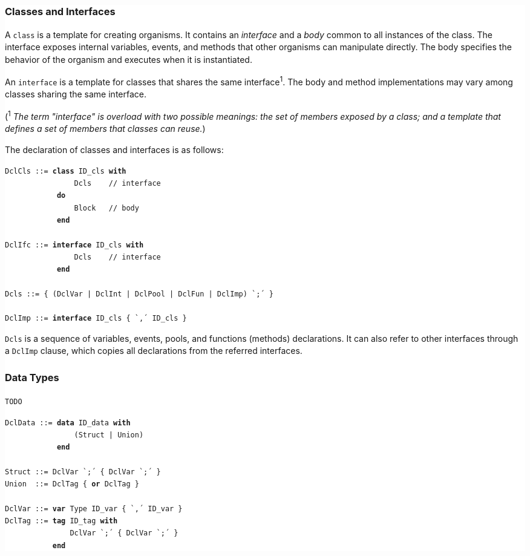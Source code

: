 

### Classes and Interfaces

A `class` is a template for creating organisms.
It contains an *interface* and a *body* common to all instances of the class.
The interface exposes internal variables, events, and methods that other 
organisms can manipulate directly.
The body specifies the behavior of the organism and executes when it is 
instantiated.

An `interface` is a template for classes that shares the same 
interface<sup>1</sup>.
The body and method implementations may vary among classes sharing the same 
interface.

(<sup>1</sup>
*The term "interface" is overload with two possible meanings: the set of 
members exposed by a class; and a template that defines a set of members that 
classes can reuse.*)

The declaration of classes and interfaces is as follows:

<pre><code>DclCls ::= <b>class</b> ID_cls <b>with</b>
                Dcls    // interface
            <b>do</b>
                Block   // body
            <b>end</b>

DclIfc ::= <b>interface</b> ID_cls <b>with</b>
                Dcls    // interface
            <b>end</b>

Dcls ::= { (DclVar | DclInt | DclPool | DclFun | DclImp) `;´ }

DclImp ::= <b>interface</b> ID_cls { `,´ ID_cls }
</code></pre>

`Dcls` is a sequence of variables, events, pools, and functions (methods) 
declarations.
It can also refer to other interfaces through a `DclImp` clause, which copies 
all declarations from the referred interfaces.

### Data Types

`TODO`

<pre><code>DclData ::= <b>data</b> ID_data <b>with</b>
                (Struct | Union)
            <b>end</b>

Struct ::= DclVar `;´ { DclVar `;´ }
Union  ::= DclTag { <b>or</b> DclTag }

DclVar ::= <b>var</b> Type ID_var { `,´ ID_var }
DclTag ::= <b>tag</b> ID_tag <b>with</b>
               DclVar `;´ { DclVar `;´ }
           <b>end</b>
</code></pre>
